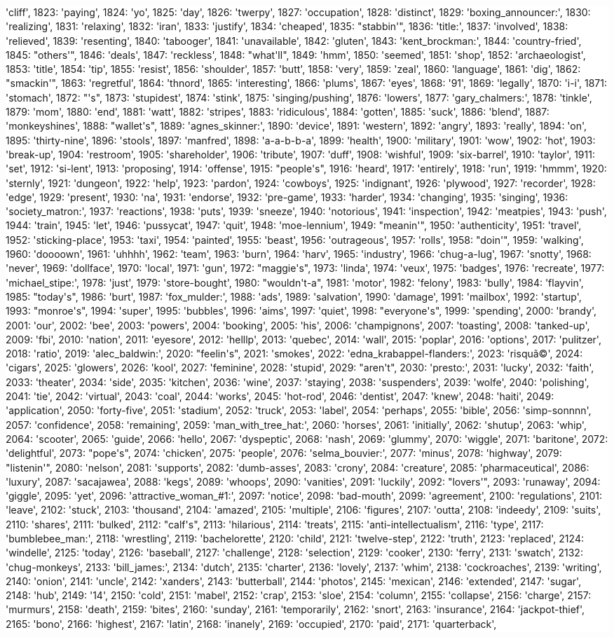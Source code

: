 'cliff', 1823: 'paying', 1824: 'yo', 1825: 'day', 1826: 'twerpy', 1827: 'occupation', 1828: 'distinct', 1829: 'boxing_announcer:', 1830: 'realizing', 1831: 'relaxing', 1832: 'iran', 1833: 'justify', 1834: 'cheaped', 1835: "stabbin'", 1836: 'title:', 1837: 'involved', 1838: 'relieved', 1839: 'resenting', 1840: 'tabooger', 1841: 'unavailable', 1842: 'gluten', 1843: 'kent_brockman:', 1844: 'country-fried', 1845: "others'", 1846: 'deals', 1847: 'reckless', 1848: "what'll", 1849: 'hmm', 1850: 'seemed', 1851: 'shop', 1852: 'archaeologist', 1853: 'title', 1854: 'tip', 1855: 'resist', 1856: 'shoulder', 1857: 'butt', 1858: 'very', 1859: 'zeal', 1860: 'language', 1861: 'dig', 1862: "smackin'", 1863: 'regretful', 1864: 'thnord', 1865: 'interesting', 1866: 'plums', 1867: 'eyes', 1868: '91', 1869: 'legally', 1870: 'i-i', 1871: 'stomach', 1872: "'s", 1873: 'stupidest', 1874: 'stink', 1875: 'singing/pushing', 1876: 'lowers', 1877: 'gary_chalmers:', 1878: 'tinkle', 1879: 'mom', 1880: 'end', 1881: 'watt', 1882: 'stripes', 1883: 'ridiculous', 1884: 'gotten', 1885: 'suck', 1886: 'blend', 1887: 'monkeyshines', 1888: "wallet's", 1889: 'agnes_skinner:', 1890: 'device', 1891: 'western', 1892: 'angry', 1893: 'really', 1894: 'on', 1895: 'thirty-nine', 1896: 'stools', 1897: 'manfred', 1898: 'a-a-b-b-a', 1899: 'health', 1900: 'military', 1901: 'wow', 1902: 'hot', 1903: 'break-up', 1904: 'restroom', 1905: 'shareholder', 1906: 'tribute', 1907: 'duff', 1908: 'wishful', 1909: 'six-barrel', 1910: 'taylor', 1911: 'set', 1912: 'si-lent', 1913: 'proposing', 1914: 'offense', 1915: "people's", 1916: 'heard', 1917: 'entirely', 1918: 'run', 1919: 'hmmm', 1920: 'sternly', 1921: 'dungeon', 1922: 'help', 1923: 'pardon', 1924: 'cowboys', 1925: 'indignant', 1926: 'plywood', 1927: 'recorder', 1928: 'edge', 1929: 'present', 1930: 'na', 1931: 'endorse', 1932: 'pre-game', 1933: 'harder', 1934: 'changing', 1935: 'singing', 1936: 'society_matron:', 1937: 'reactions', 1938: 'puts', 1939: 'sneeze', 1940: 'notorious', 1941: 'inspection', 1942: 'meatpies', 1943: 'push', 1944: 'train', 1945: 'let', 1946: 'pussycat', 1947: 'quit', 1948: 'moe-lennium', 1949: "meanin'", 1950: 'authenticity', 1951: 'travel', 1952: 'sticking-place', 1953: 'taxi', 1954: 'painted', 1955: 'beast', 1956: 'outrageous', 1957: 'rolls', 1958: "doin'", 1959: 'walking', 1960: 'doooown', 1961: 'uhhhh', 1962: 'team', 1963: 'burn', 1964: 'harv', 1965: 'industry', 1966: 'chug-a-lug', 1967: 'snotty', 1968: 'never', 1969: 'dollface', 1970: 'local', 1971: 'gun', 1972: "maggie's", 1973: 'linda', 1974: 'veux', 1975: 'badges', 1976: 'recreate', 1977: 'michael_stipe:', 1978: 'just', 1979: 'store-bought', 1980: "wouldn't-a", 1981: 'motor', 1982: 'felony', 1983: 'bully', 1984: 'flayvin', 1985: "today's", 1986: 'burt', 1987: 'fox_mulder:', 1988: 'ads', 1989: 'salvation', 1990: 'damage', 1991: 'mailbox', 1992: 'startup', 1993: "monroe's", 1994: 'super', 1995: 'bubbles', 1996: 'aims', 1997: 'quiet', 1998: "everyone's", 1999: 'spending', 2000: 'brandy', 2001: 'our', 2002: 'bee', 2003: 'powers', 2004: 'booking', 2005: 'his', 2006: 'champignons', 2007: 'toasting', 2008: 'tanked-up', 2009: 'fbi', 2010: 'nation', 2011: 'eyesore', 2012: 'helllp', 2013: 'quebec', 2014: 'wall', 2015: 'poplar', 2016: 'options', 2017: 'pulitzer', 2018: 'ratio', 2019: 'alec_baldwin:', 2020: "feelin's", 2021: 'smokes', 2022: 'edna_krabappel-flanders:', 2023: 'risquã©', 2024: 'cigars', 2025: 'glowers', 2026: 'kool', 2027: 'feminine', 2028: 'stupid', 2029: "aren't", 2030: 'presto:', 2031: 'lucky', 2032: 'faith', 2033: 'theater', 2034: 'side', 2035: 'kitchen', 2036: 'wine', 2037: 'staying', 2038: 'suspenders', 2039: 'wolfe', 2040: 'polishing', 2041: 'tie', 2042: 'virtual', 2043: 'coal', 2044: 'works', 2045: 'hot-rod', 2046: 'dentist', 2047: 'knew', 2048: 'haiti', 2049: 'application', 2050: 'forty-five', 2051: 'stadium', 2052: 'truck', 2053: 'label', 2054: 'perhaps', 2055: 'bible', 2056: 'simp-sonnnn', 2057: 'confidence', 2058: 'remaining', 2059: 'man_with_tree_hat:', 2060: 'horses', 2061: 'initially', 2062: 'shutup', 2063: 'whip', 2064: 'scooter', 2065: 'guide', 2066: 'hello', 2067: 'dyspeptic', 2068: 'nash', 2069: 'glummy', 2070: 'wiggle', 2071: 'baritone', 2072: 'delightful', 2073: "pope's", 2074: 'chicken', 2075: 'people', 2076: 'selma_bouvier:', 2077: 'minus', 2078: 'highway', 2079: "listenin'", 2080: 'nelson', 2081: 'supports', 2082: 'dumb-asses', 2083: 'crony', 2084: 'creature', 2085: 'pharmaceutical', 2086: 'luxury', 2087: 'sacajawea', 2088: 'kegs', 2089: 'whoops', 2090: 'vanities', 2091: 'luckily', 2092: "lovers'", 2093: 'runaway', 2094: 'giggle', 2095: 'yet', 2096: 'attractive_woman_#1:', 2097: 'notice', 2098: 'bad-mouth', 2099: 'agreement', 2100: 'regulations', 2101: 'leave', 2102: 'stuck', 2103: 'thousand', 2104: 'amazed', 2105: 'multiple', 2106: 'figures', 2107: 'outta', 2108: 'indeedy', 2109: 'suits', 2110: 'shares', 2111: 'bulked', 2112: "calf's", 2113: 'hilarious', 2114: 'treats', 2115: 'anti-intellectualism', 2116: 'type', 2117: 'bumblebee_man:', 2118: 'wrestling', 2119: 'bachelorette', 2120: 'child', 2121: 'twelve-step', 2122: 'truth', 2123: 'replaced', 2124: 'windelle', 2125: 'today', 2126: 'baseball', 2127: 'challenge', 2128: 'selection', 2129: 'cooker', 2130: 'ferry', 2131: 'swatch', 2132: 'chug-monkeys', 2133: 'bill_james:', 2134: 'dutch', 2135: 'charter', 2136: 'lovely', 2137: 'whim', 2138: 'cockroaches', 2139: 'writing', 2140: 'onion', 2141: 'uncle', 2142: 'xanders', 2143: 'butterball', 2144: 'photos', 2145: 'mexican', 2146: 'extended', 2147: 'sugar', 2148: 'hub', 2149: '14', 2150: 'cold', 2151: 'mabel', 2152: 'crap', 2153: 'sloe', 2154: 'column', 2155: 'collapse', 2156: 'charge', 2157: 'murmurs', 2158: 'death', 2159: 'bites', 2160: 'sunday', 2161: 'temporarily', 2162: 'snort', 2163: 'insurance', 2164: 'jackpot-thief', 2165: 'bono', 2166: 'highest', 2167: 'latin', 2168: 'inanely', 2169: 'occupied', 2170: 'paid', 2171: 'quarterback',
